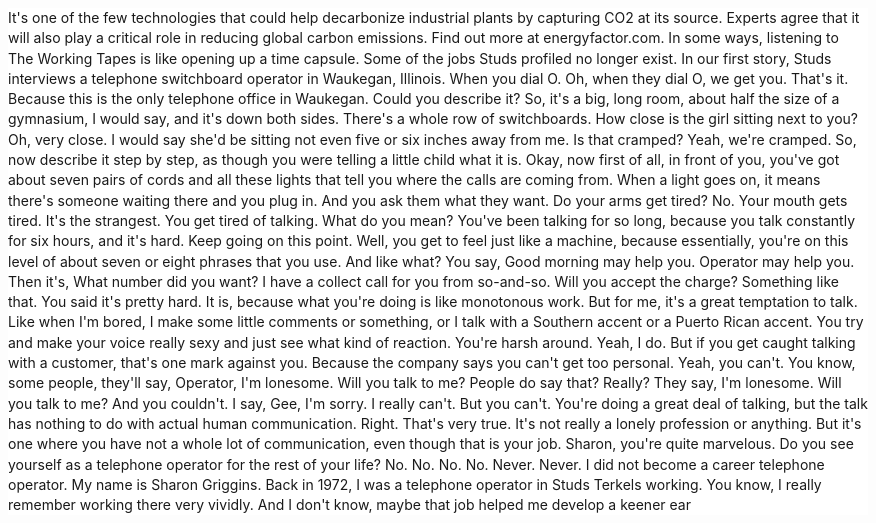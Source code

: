 It's one of the few technologies that could help decarbonize industrial plants by capturing CO2 at its source.
Experts agree that it will also play a critical role in reducing global carbon emissions.
Find out more at energyfactor.com.
In some ways, listening to The Working Tapes is like opening up a time capsule.
Some of the jobs Studs profiled no longer exist.
In our first story, Studs interviews a telephone switchboard operator in Waukegan, Illinois.
When you dial O.
Oh, when they dial O, we get you.
That's it. Because this is the only telephone office in Waukegan.
Could you describe it?
So, it's a big, long room, about half the size of a gymnasium, I would say,
and it's down both sides. There's a whole row of switchboards.
How close is the girl sitting next to you?
Oh, very close. I would say she'd be sitting not even five or six inches away from me.
Is that cramped?
Yeah, we're cramped.
So, now describe it step by step, as though you were telling a little child what it is.
Okay, now first of all, in front of you, you've got about seven pairs of cords
and all these lights that tell you where the calls are coming from.
When a light goes on, it means there's someone waiting there and you plug in.
And you ask them what they want.
Do your arms get tired?
No. Your mouth gets tired. It's the strangest. You get tired of talking.
What do you mean?
You've been talking for so long, because you talk constantly for six hours, and it's hard.
Keep going on this point.
Well, you get to feel just like a machine, because essentially,
you're on this level of about seven or eight phrases that you use.
And like what?
You say, Good morning may help you. Operator may help you.
Then it's, What number did you want?
I have a collect call for you from so-and-so. Will you accept the charge?
Something like that.
You said it's pretty hard.
It is, because what you're doing is like monotonous work.
But for me, it's a great temptation to talk.
Like when I'm bored, I make some little comments or something,
or I talk with a Southern accent or a Puerto Rican accent.
You try and make your voice really sexy and just see what kind of reaction.
You're harsh around.
Yeah, I do. But if you get caught talking with a customer,
that's one mark against you.
Because the company says you can't get too personal.
Yeah, you can't.
You know, some people, they'll say, Operator, I'm lonesome. Will you talk to me?
People do say that? Really?
They say, I'm lonesome. Will you talk to me?
And you couldn't. I say, Gee, I'm sorry. I really can't.
But you can't.
You're doing a great deal of talking,
but the talk has nothing to do with actual human communication.
Right. That's very true.
It's not really a lonely profession or anything.
But it's one where you have not a whole lot of communication,
even though that is your job.
Sharon, you're quite marvelous.
Do you see yourself as a telephone operator for the rest of your life?
No. No. No. No. Never. Never.
I did not become a career telephone operator.
My name is Sharon Griggins.
Back in 1972, I was a telephone operator in Studs Terkels working.
You know, I really remember working there very vividly.
And I don't know, maybe that job helped me develop a keener ear